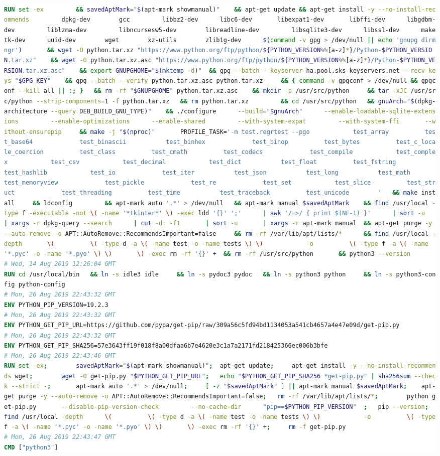 ```dockerfile
RUN set -ex 		&& savedAptMark="$(apt-mark showmanual)" 	&& apt-get update && apt-get install -y --no-install-recommends 		dpkg-dev 		gcc 		libbz2-dev 		libc6-dev 		libexpat1-dev 		libffi-dev 		libgdbm-dev 		liblzma-dev 		libncursesw5-dev 		libreadline-dev 		libsqlite3-dev 		libssl-dev 		make 		tk-dev 		uuid-dev 		wget 		xz-utils 		zlib1g-dev 		$(command -v gpg > /dev/null || echo 'gnupg dirmngr') 		&& wget -O python.tar.xz "https://www.python.org/ftp/python/${PYTHON_VERSION%%[a-z]*}/Python-$PYTHON_VERSION.tar.xz" 	&& wget -O python.tar.xz.asc "https://www.python.org/ftp/python/${PYTHON_VERSION%%[a-z]*}/Python-$PYTHON_VERSION.tar.xz.asc" 	&& export GNUPGHOME="$(mktemp -d)" 	&& gpg --batch --keyserver ha.pool.sks-keyservers.net --recv-keys "$GPG_KEY" 	&& gpg --batch --verify python.tar.xz.asc python.tar.xz 	&& { command -v gpgconf > /dev/null && gpgconf --kill all || :; } 	&& rm -rf "$GNUPGHOME" python.tar.xz.asc 	&& mkdir -p /usr/src/python 	&& tar -xJC /usr/src/python --strip-components=1 -f python.tar.xz 	&& rm python.tar.xz 		&& cd /usr/src/python 	&& gnuArch="$(dpkg-architecture --query DEB_BUILD_GNU_TYPE)" 	&& ./configure 		--build="$gnuArch" 		--enable-loadable-sqlite-extensions 		--enable-optimizations 		--enable-shared 		--with-system-expat 		--with-system-ffi 		--without-ensurepip 	&& make -j "$(nproc)" 		PROFILE_TASK='-m test.regrtest --pgo 			test_array 			test_base64 			test_binascii 			test_binhex 			test_binop 			test_bytes 			test_c_locale_coercion 			test_class 			test_cmath 			test_codecs 			test_compile 			test_complex 			test_csv 			test_decimal 			test_dict 			test_float 			test_fstring 			test_hashlib 			test_io 			test_iter 			test_json 			test_long 			test_math 			test_memoryview 			test_pickle 			test_re 			test_set 			test_slice 			test_struct 			test_threading 			test_time 			test_traceback 			test_unicode 		' 	&& make install 	&& ldconfig 		&& apt-mark auto '.*' > /dev/null 	&& apt-mark manual $savedAptMark 	&& find /usr/local -type f -executable -not \( -name '*tkinter*' \) -exec ldd '{}' ';' 		| awk '/=>/ { print $(NF-1) }' 		| sort -u 		| xargs -r dpkg-query --search 		| cut -d: -f1 		| sort -u 		| xargs -r apt-mark manual 	&& apt-get purge -y --auto-remove -o APT::AutoRemove::RecommendsImportant=false 	&& rm -rf /var/lib/apt/lists/* 		&& find /usr/local -depth 		\( 			\( -type d -a \( -name test -o -name tests \) \) 			-o 			\( -type f -a \( -name '*.pyc' -o -name '*.pyo' \) \) 		\) -exec rm -rf '{}' + 	&& rm -rf /usr/src/python 		&& python3 --version
# Wed, 14 Aug 2019 12:26:04 GMT
RUN cd /usr/local/bin 	&& ln -s idle3 idle 	&& ln -s pydoc3 pydoc 	&& ln -s python3 python 	&& ln -s python3-config python-config
# Mon, 26 Aug 2019 22:43:32 GMT
ENV PYTHON_PIP_VERSION=19.2.3
# Mon, 26 Aug 2019 22:43:32 GMT
ENV PYTHON_GET_PIP_URL=https://github.com/pypa/get-pip/raw/309a56c5fd94bd1134053a541cb4657a4e47e09d/get-pip.py
# Mon, 26 Aug 2019 22:43:32 GMT
ENV PYTHON_GET_PIP_SHA256=57e3643ff19f018f8a00dfaa6b7e4620e3c1a7a2171fd218425366ec006b3bfe
# Mon, 26 Aug 2019 22:43:46 GMT
RUN set -ex; 		savedAptMark="$(apt-mark showmanual)"; 	apt-get update; 	apt-get install -y --no-install-recommends wget; 		wget -O get-pip.py "$PYTHON_GET_PIP_URL"; 	echo "$PYTHON_GET_PIP_SHA256 *get-pip.py" | sha256sum --check --strict -; 		apt-mark auto '.*' > /dev/null; 	[ -z "$savedAptMark" ] || apt-mark manual $savedAptMark; 	apt-get purge -y --auto-remove -o APT::AutoRemove::RecommendsImportant=false; 	rm -rf /var/lib/apt/lists/*; 		python get-pip.py 		--disable-pip-version-check 		--no-cache-dir 		"pip==$PYTHON_PIP_VERSION" 	; 	pip --version; 		find /usr/local -depth 		\( 			\( -type d -a \( -name test -o -name tests \) \) 			-o 			\( -type f -a \( -name '*.pyc' -o -name '*.pyo' \) \) 		\) -exec rm -rf '{}' +; 	rm -f get-pip.py
# Mon, 26 Aug 2019 22:43:47 GMT
CMD ["python3"]
```

